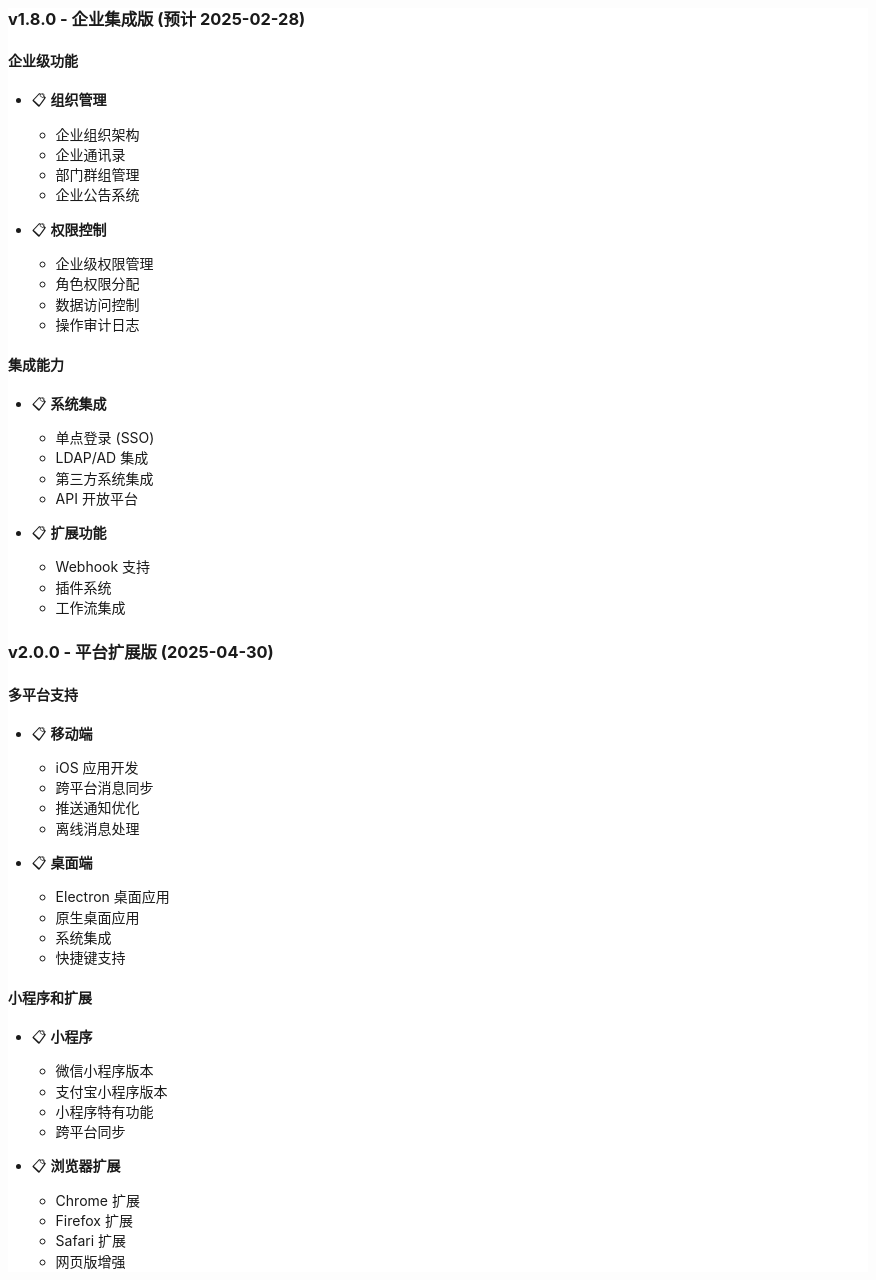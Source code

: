 ### v1.8.0 - 企业集成版 (预计 2025-02-28)

#### 企业级功能
- 📋 **组织管理**
  - 企业组织架构
  - 企业通讯录
  - 部门群组管理
  - 企业公告系统

- 📋 **权限控制**
  - 企业级权限管理
  - 角色权限分配
  - 数据访问控制
  - 操作审计日志

#### 集成能力
- 📋 **系统集成**
  - 单点登录 (SSO)
  - LDAP/AD 集成
  - 第三方系统集成
  - API 开放平台

- 📋 **扩展功能**
  - Webhook 支持
  - 插件系统
  - 工作流集成

### v2.0.0 - 平台扩展版 (2025-04-30)

#### 多平台支持
- 📋 **移动端**
  - iOS 应用开发
  - 跨平台消息同步
  - 推送通知优化
  - 离线消息处理

- 📋 **桌面端**
  - Electron 桌面应用
  - 原生桌面应用
  - 系统集成
  - 快捷键支持

#### 小程序和扩展
- 📋 **小程序**
  - 微信小程序版本
  - 支付宝小程序版本
  - 小程序特有功能
  - 跨平台同步

- 📋 **浏览器扩展**
  - Chrome 扩展
  - Firefox 扩展
  - Safari 扩展
  - 网页版增强
